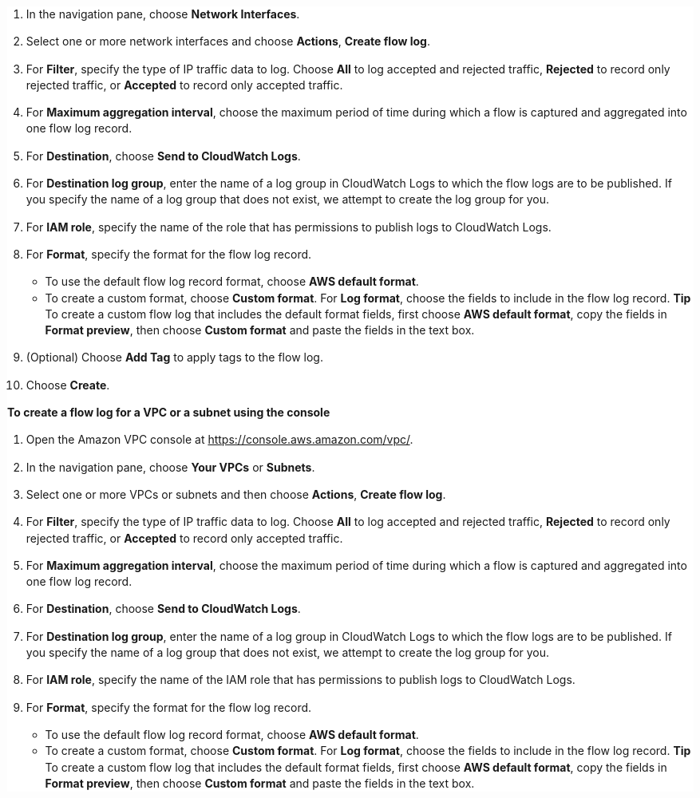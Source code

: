 1. In the navigation pane, choose **Network Interfaces**\.

1. Select one or more network interfaces and choose **Actions**, **Create flow log**\.

1. For **Filter**, specify the type of IP traffic data to log\. Choose **All** to log accepted and rejected traffic, **Rejected** to record only rejected traffic, or **Accepted** to record only accepted traffic\.

1. For **Maximum aggregation interval**, choose the maximum period of time during which a flow is captured and aggregated into one flow log record\.

1. For **Destination**, choose **Send to CloudWatch Logs**\.

1. For **Destination log group**, enter the name of a log group in CloudWatch Logs to which the flow logs are to be published\. If you specify the name of a log group that does not exist, we attempt to create the log group for you\.

1. For **IAM role**, specify the name of the role that has permissions to publish logs to CloudWatch Logs\.

1. For **Format**, specify the format for the flow log record\.
   + To use the default flow log record format, choose **AWS default format**\.
   + To create a custom format, choose **Custom format**\. For **Log format**, choose the fields to include in the flow log record\.
**Tip**  
To create a custom flow log that includes the default format fields, first choose **AWS default format**, copy the fields in **Format preview**, then choose **Custom format** and paste the fields in the text box\.

1. \(Optional\) Choose **Add Tag** to apply tags to the flow log\.

1. Choose **Create**\.

**To create a flow log for a VPC or a subnet using the console**

1. Open the Amazon VPC console at [https://console\.aws\.amazon\.com/vpc/](https://console.aws.amazon.com/vpc/)\.

1. In the navigation pane, choose **Your VPCs** or **Subnets**\.

1. Select one or more VPCs or subnets and then choose **Actions**, **Create flow log**\.

1. For **Filter**, specify the type of IP traffic data to log\. Choose **All** to log accepted and rejected traffic, **Rejected** to record only rejected traffic, or **Accepted** to record only accepted traffic\.

1. For **Maximum aggregation interval**, choose the maximum period of time during which a flow is captured and aggregated into one flow log record\.

1. For **Destination**, choose **Send to CloudWatch Logs**\.

1. For **Destination log group**, enter the name of a log group in CloudWatch Logs to which the flow logs are to be published\. If you specify the name of a log group that does not exist, we attempt to create the log group for you\.

1. For **IAM role**, specify the name of the IAM role that has permissions to publish logs to CloudWatch Logs\.

1. For **Format**, specify the format for the flow log record\.
   + To use the default flow log record format, choose **AWS default format**\.
   + To create a custom format, choose **Custom format**\. For **Log format**, choose the fields to include in the flow log record\.
**Tip**  
To create a custom flow log that includes the default format fields, first choose **AWS default format**, copy the fields in **Format preview**, then choose **Custom format** and paste the fields in the text box\.
